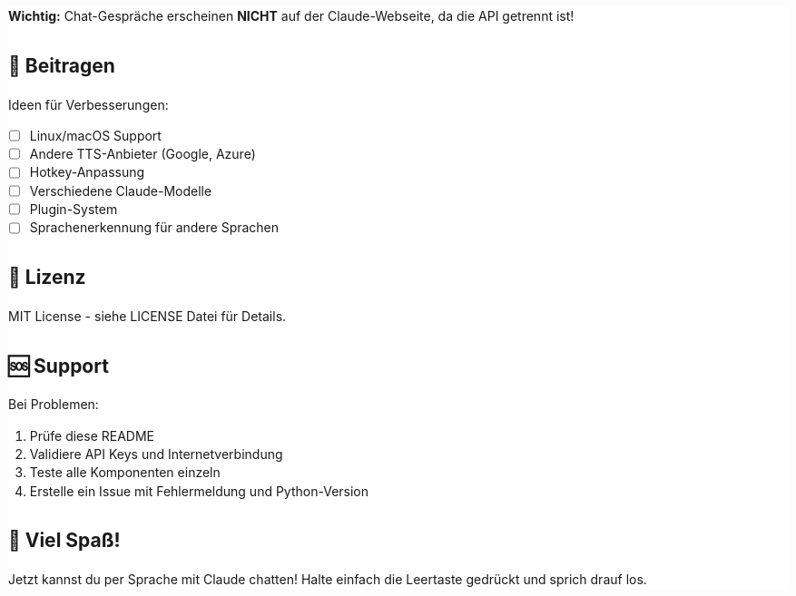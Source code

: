 **Wichtig:** Chat-Gespräche erscheinen **NICHT** auf der Claude-Webseite, da die API getrennt ist!

## 🤝 Beitragen

Ideen für Verbesserungen:
- [ ] Linux/macOS Support
- [ ] Andere TTS-Anbieter (Google, Azure)
- [ ] Hotkey-Anpassung
- [ ] Verschiedene Claude-Modelle
- [ ] Plugin-System
- [ ] Sprachenerkennung für andere Sprachen

## 📄 Lizenz

MIT License - siehe LICENSE Datei für Details.

## 🆘 Support

Bei Problemen:
1. Prüfe diese README
2. Validiere API Keys und Internetverbindung  
3. Teste alle Komponenten einzeln
4. Erstelle ein Issue mit Fehlermeldung und Python-Version

## 🎉 Viel Spaß!

Jetzt kannst du per Sprache mit Claude chatten! Halte einfach die Leertaste gedrückt und sprich drauf los.
